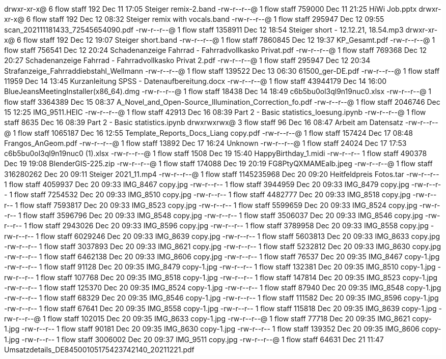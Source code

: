 drwxr-xr-x@  6 flow  staff         192 Dec 11 17:05 Steiger remix-2.band
-rw-r--r--@  1 flow  staff      759000 Dec 11 21:25 HiWi Job.pptx
drwxr-xr-x@  6 flow  staff         192 Dec 12 08:32 Steiger remix with vocals.band
-rw-r--r--@  1 flow  staff      295947 Dec 12 09:55 scan_202111181433_72545654090.pdf
-rw-r--r--@  1 flow  staff     1358911 Dec 12 18:54 Steiger short - 12.12.21, 18.54.mp3
drwxr-xr-x@  6 flow  staff         192 Dec 12 19:07 Steiger short.band
-rw-r--r--@  1 flow  staff     7860845 Dec 12 19:37 KP_Gesamt.pdf
-rw-r--r--@  1 flow  staff      756541 Dec 12 20:24 Schadenanzeige Fahrrad - Fahrradvollkasko Privat.pdf
-rw-r--r--@  1 flow  staff      769368 Dec 12 20:27 Schadenanzeige Fahrrad - Fahrradvollkasko Privat 2.pdf
-rw-r--r--@  1 flow  staff      295947 Dec 12 20:34 Strafanzeige_Fahrraddiebstahl_Wellmann
-rw-r--r--@  1 flow  staff      139522 Dec 13 06:30 61500_ger-DE.pdf
-rw-r--r--@  1 flow  staff       11959 Dec 14 13:45 Kurzanleitung SPSS - Datenaufbereitung.docx
-rw-r--r--@  1 flow  staff    43944179 Dec 14 16:00 BlueJeansMeetingInstaller(x86_64).dmg
-rw-r--r--@  1 flow  staff       18438 Dec 14 18:49 c6b5bu0ol3ql9n19nuc0.xlsx
-rw-r--r--@  1 flow  staff     3364389 Dec 15 08:37 A_Novel_and_Open-Source_Illumination_Correction_fo.pdf
-rw-r--r--@  1 flow  staff     2046746 Dec 15 12:25 IMG_9511.HEIC
-rw-r--r--@  1 flow  staff       42913 Dec 16 08:39 Part 2 - Basic statistics_loesung.ipynb
-rw-r--r--@  1 flow  staff        8635 Dec 16 08:39 Part 2 - Basic statistics.ipynb
drwxrwxrwx@  3 flow  staff          96 Dec 16 08:47 Arbeit am Datensatz
-rw-r--r--@  1 flow  staff     1065187 Dec 16 12:55 Template_Reports_Docs_Liang copy.pdf
-rw-r--r--@  1 flow  staff      157424 Dec 17 08:48 Frangos_AnGeom.pdf
-rw-r--r--@  1 flow  staff       13892 Dec 17 16:24 Unknown
-rw-r--r--@  1 flow  staff       24024 Dec 17 17:53 c6b5bu0ol3ql9n19nuc0 (1).xlsx
-rw-r--r--@  1 flow  staff        1508 Dec 19 15:40 HappyBirthday_1.midi
-rw-r--r--   1 flow  staff      490378 Dec 19 19:08 BlenderGIS-225.zip
-rw-r--r--@  1 flow  staff      174088 Dec 19 20:19 FG8PtyQXMAMEalb.jpeg
-rw-r--r--@  1 flow  staff   316280262 Dec 20 09:11 Steiger 2021_11.mp4
-rw-r--r--@  1 flow  staff  1145235968 Dec 20 09:20 Heitfeldpreis Fotos.tar
-rw-r--r--   1 flow  staff     4059937 Dec 20 09:33 IMG_8467 copy.jpg
-rw-r--r--   1 flow  staff     3944959 Dec 20 09:33 IMG_8479 copy.jpg
-rw-r--r--   1 flow  staff     7254532 Dec 20 09:33 IMG_8510 copy.jpg
-rw-r--r--   1 flow  staff     4482777 Dec 20 09:33 IMG_8518 copy.jpg
-rw-r--r--   1 flow  staff     7593817 Dec 20 09:33 IMG_8523 copy.jpg
-rw-r--r--   1 flow  staff     5599659 Dec 20 09:33 IMG_8524 copy.jpg
-rw-r--r--   1 flow  staff     3596796 Dec 20 09:33 IMG_8548 copy.jpg
-rw-r--r--   1 flow  staff     3506037 Dec 20 09:33 IMG_8546 copy.jpg
-rw-r--r--   1 flow  staff     2943026 Dec 20 09:33 IMG_8596 copy.jpg
-rw-r--r--   1 flow  staff     3789958 Dec 20 09:33 IMG_8558 copy.jpg
-rw-r--r--   1 flow  staff     6029246 Dec 20 09:33 IMG_8639 copy.jpg
-rw-r--r--   1 flow  staff     5603813 Dec 20 09:33 IMG_8633 copy.jpg
-rw-r--r--   1 flow  staff     3037893 Dec 20 09:33 IMG_8621 copy.jpg
-rw-r--r--   1 flow  staff     5232812 Dec 20 09:33 IMG_8630 copy.jpg
-rw-r--r--   1 flow  staff     6462138 Dec 20 09:33 IMG_8606 copy.jpg
-rw-r--r--   1 flow  staff       76537 Dec 20 09:35 IMG_8467 copy-1.jpg
-rw-r--r--   1 flow  staff       91128 Dec 20 09:35 IMG_8479 copy-1.jpg
-rw-r--r--   1 flow  staff      132381 Dec 20 09:35 IMG_8510 copy-1.jpg
-rw-r--r--   1 flow  staff      107768 Dec 20 09:35 IMG_8518 copy-1.jpg
-rw-r--r--   1 flow  staff      147814 Dec 20 09:35 IMG_8523 copy-1.jpg
-rw-r--r--   1 flow  staff      125370 Dec 20 09:35 IMG_8524 copy-1.jpg
-rw-r--r--   1 flow  staff       87940 Dec 20 09:35 IMG_8548 copy-1.jpg
-rw-r--r--   1 flow  staff       68329 Dec 20 09:35 IMG_8546 copy-1.jpg
-rw-r--r--   1 flow  staff      111582 Dec 20 09:35 IMG_8596 copy-1.jpg
-rw-r--r--   1 flow  staff       67641 Dec 20 09:35 IMG_8558 copy-1.jpg
-rw-r--r--   1 flow  staff      115818 Dec 20 09:35 IMG_8639 copy-1.jpg
-rw-r--r--@  1 flow  staff      102015 Dec 20 09:35 IMG_8633 copy-1.jpg
-rw-r--r--@  1 flow  staff       77718 Dec 20 09:35 IMG_8621 copy-1.jpg
-rw-r--r--   1 flow  staff       90181 Dec 20 09:35 IMG_8630 copy-1.jpg
-rw-r--r--   1 flow  staff      139352 Dec 20 09:35 IMG_8606 copy-1.jpg
-rw-r--r--   1 flow  staff     3006002 Dec 20 09:37 IMG_9511 copy.jpg
-rw-r--r--@  1 flow  staff       64631 Dec 21 11:47 Umsatzdetails_DE84500105175423742140_20211221.pdf